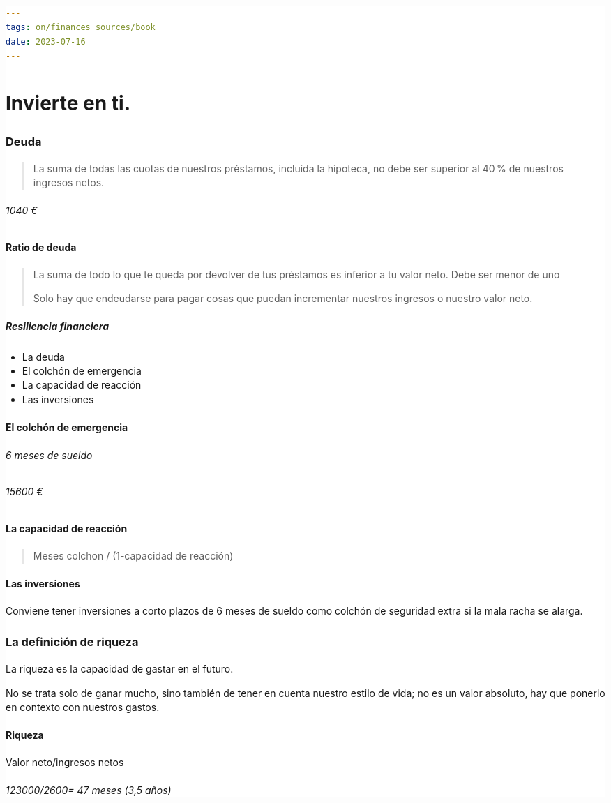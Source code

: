 ```yaml
---
tags: on/finances sources/book
date: 2023-07-16
---
```

# Invierte en ti.

### Deuda
> La suma de todas las cuotas de nuestros préstamos, incluida la hipoteca, no debe ser superior al 40 % de nuestros ingresos netos.

###### 1040 €

#### Ratio de deuda
> La suma de todo lo que te queda por devolver de tus préstamos es inferior a tu valor neto. Debe ser menor de uno
> 
> Solo hay que endeudarse para pagar cosas que puedan incrementar nuestros ingresos o nuestro valor neto.

##### Resiliencia financiera
- La deuda
- El colchón de emergencia 
- La capacidad de reacción 
- Las inversiones

#### El colchón de emergencia 

###### 6 meses de sueldo

###### 15600 €

#### La capacidad de reacción 
> Meses colchon / (1-capacidad de reacción)

#### Las inversiones 
Conviene tener inversiones a corto plazos de 6 meses de sueldo como colchón de seguridad extra si la mala racha se alarga.


### La definición de riqueza
La riqueza es la capacidad de gastar en el futuro. 

No se trata solo de ganar mucho, sino también de tener en cuenta nuestro estilo de vida; no es un valor absoluto, hay que ponerlo en contexto con nuestros gastos.

#### Riqueza
Valor neto/ingresos netos

###### 123000/2600= 47 meses (3,5 años)
